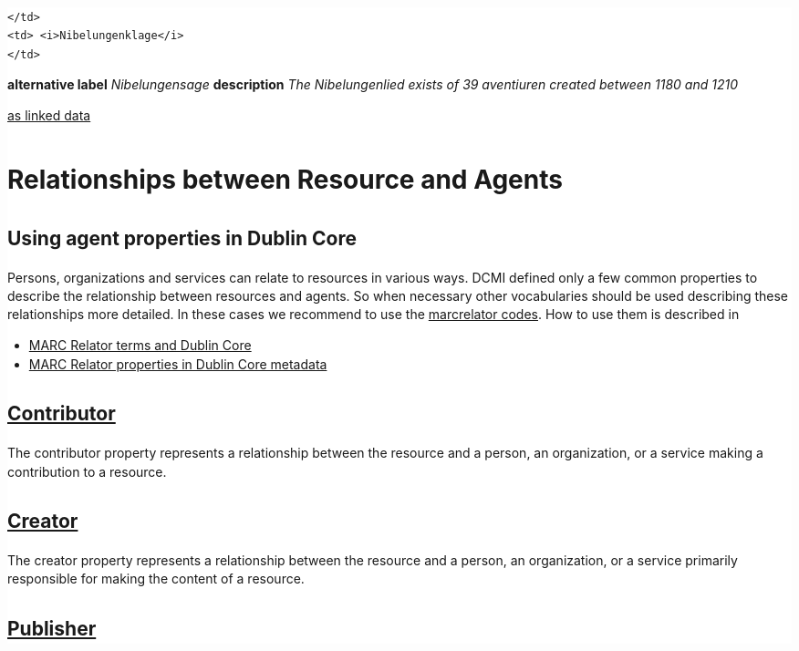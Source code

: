     </td>
    <td> <i>Nibelungenklage</i>
    </td>
  </tr>
  <tr style="background-color:#FFFF66;">
    <td> <b>alternative label</b>
    </td>
    <td> <i>Nibelungensage</i>
    </td>
  </tr>
  <tr style="background-color:#FFFF66;">
    <td> <b>description</b>
    </td>
    <td> <i>The Nibelungenlied exists of 39 aventiuren created between 1180 and 1210</i>
    </td>
  </tr>
</table>


[as linked data](/archive/mediawiki_wiki/User_Guide/Publishing_Metadata#exTit2 "User Guide/Publishing Metadata")

# Relationships between Resource and Agents 

## Using agent properties in Dublin Core

Persons, organizations and services can relate to resources in various ways. DCMI defined only a few common properties to describe the relationship between resources and agents. So when necessary other vocabularies should be used describing these relationships more detailed. In these cases we recommend to use the [marcrelator codes](http://id.loc.gov/vocabulary/relators.html). How to use them is described in

- [MARC Relator terms and Dublin Core](http://dublincore.org/usage/documents/relators/)
- [MARC Relator properties in Dublin Core metadata](http://www.ukoln.ac.uk/metadata/dcmi/marcrel-ex/)

## [Contributor](http://dublincore.org/documents/dcmi-terms/#terms-contributor) 

The contributor property represents a relationship between the resource and a person, an organization, or a service making a contribution to a resource.

## [Creator](http://dublincore.org/documents/dcmi-terms/#terms-creator) 

The creator property represents a relationship between the resource and a person, an organization, or a service primarily responsible for making the content of a resource.

## [Publisher](http://dublincore.org/documents/dcmi-terms/#terms-publisher) 
